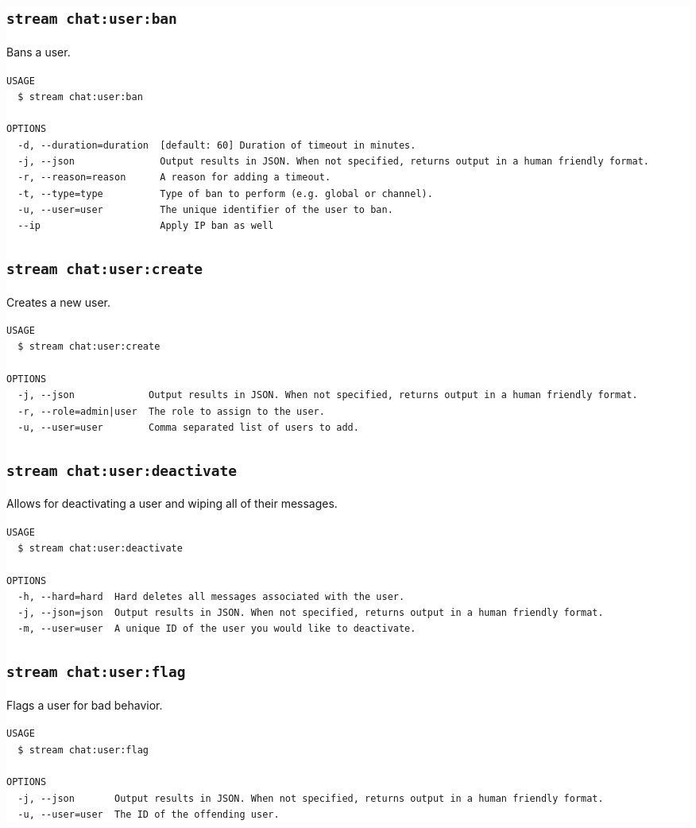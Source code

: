 ## `stream chat:user:ban`

Bans a user.

```
USAGE
  $ stream chat:user:ban

OPTIONS
  -d, --duration=duration  [default: 60] Duration of timeout in minutes.
  -j, --json               Output results in JSON. When not specified, returns output in a human friendly format.
  -r, --reason=reason      A reason for adding a timeout.
  -t, --type=type          Type of ban to perform (e.g. global or channel).
  -u, --user=user          The unique identifier of the user to ban.
  --ip                     Apply IP ban as well
```

## `stream chat:user:create`

Creates a new user.

```
USAGE
  $ stream chat:user:create

OPTIONS
  -j, --json             Output results in JSON. When not specified, returns output in a human friendly format.
  -r, --role=admin|user  The role to assign to the user.
  -u, --user=user        Comma separated list of users to add.
```

## `stream chat:user:deactivate`

Allows for deactivating a user and wiping all of their messages.

```
USAGE
  $ stream chat:user:deactivate

OPTIONS
  -h, --hard=hard  Hard deletes all messages associated with the user.
  -j, --json=json  Output results in JSON. When not specified, returns output in a human friendly format.
  -m, --user=user  A unique ID of the user you would like to deactivate.
```

## `stream chat:user:flag`

Flags a user for bad behavior.

```
USAGE
  $ stream chat:user:flag

OPTIONS
  -j, --json       Output results in JSON. When not specified, returns output in a human friendly format.
  -u, --user=user  The ID of the offending user.
```
